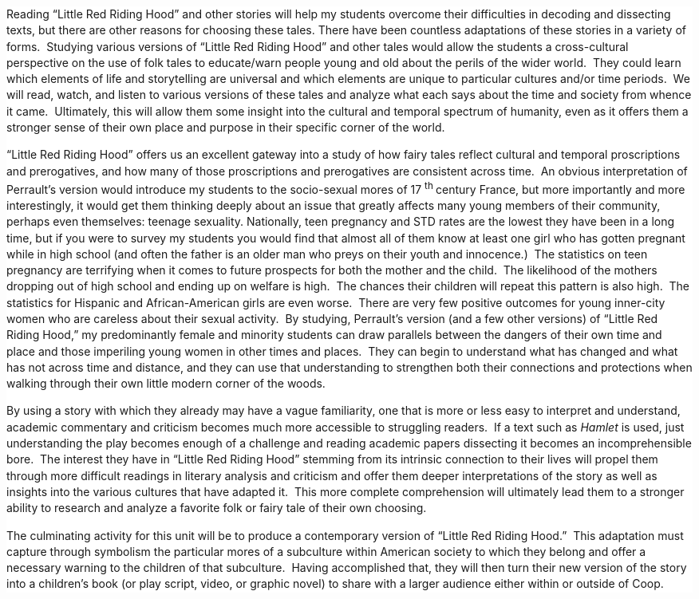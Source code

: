   Reading “Little Red Riding Hood” and other stories will help my students overcome their difficulties in decoding and dissecting texts, but there are other reasons for choosing these tales. There have been countless adaptations of these stories in a variety of forms.  Studying various versions of “Little Red Riding Hood” and other tales would allow the students a cross-cultural perspective on the use of folk tales to educate/warn people young and old about the perils of the wider world.  They could learn which elements of life and storytelling are universal and which elements are unique to particular cultures and/or time periods.  We will read, watch, and listen to various versions of these tales and analyze what each says about the time and society from whence it came.  Ultimately, this will allow them some insight into the cultural and temporal spectrum of humanity, even as it offers them a stronger sense of their own place and purpose in their specific corner of the world.
 </p>
 <p>
  “Little Red Riding Hood” offers us an excellent gateway into a study of how fairy tales reflect cultural and temporal proscriptions and prerogatives, and how many of those proscriptions and prerogatives are consistent across time.  An obvious interpretation of Perrault’s version would introduce my students to the socio-sexual mores of 17
  <sup>
   th
  </sup>
  century France, but more importantly and more interestingly, it would get them thinking deeply about an issue that greatly affects many young members of their community, perhaps even themselves: teenage sexuality. Nationally, teen pregnancy and STD rates are the lowest they have been in a long time, but if you were to survey my students you would find that almost all of them know at least one girl who has gotten pregnant while in high school (and often the father is an older man who preys on their youth and innocence.)  The statistics on teen pregnancy are terrifying when it comes to future prospects for both the mother and the child.  The likelihood of the mothers dropping out of high school and ending up on welfare is high.  The chances their children will repeat this pattern is also high.  The statistics for Hispanic and African-American girls are even worse.  There are very few positive outcomes for young inner-city women who are careless about their sexual activity.  By studying, Perrault’s version (and a few other versions) of “Little Red Riding Hood,” my predominantly female and minority students can draw parallels between the dangers of their own time and place and those imperiling young women in other times and places.  They can begin to understand what has changed and what has not across time and distance, and they can use that understanding to strengthen both their connections and protections when walking through their own little modern corner of the woods.
 </p>
 <p>
  By using a story with which they already may have a vague familiarity, one that is more or less easy to interpret and understand, academic commentary and criticism becomes much more accessible to struggling readers.  If a text such as
  <em>
   Hamlet
  </em>
  is used, just understanding the play becomes enough of a challenge and reading academic papers dissecting it becomes an incomprehensible bore.  The interest they have in “Little Red Riding Hood” stemming from its intrinsic connection to their lives will propel them through more difficult readings in literary analysis and criticism and offer them deeper interpretations of the story as well as insights into the various cultures that have adapted it.  This more complete comprehension will ultimately lead them to a stronger ability to research and analyze a favorite folk or fairy tale of their own choosing.
 </p>
 <p>
  The culminating activity for this unit will be to produce a contemporary version of “Little Red Riding Hood.”  This adaptation must capture through symbolism the particular mores of a subculture within American society to which they belong and offer a necessary warning to the children of that subculture.  Having accomplished that, they will then turn their new version of the story into a children’s book (or play script, video, or graphic novel) to share with a larger audience either within or outside of Coop.
 </p>
 <p>